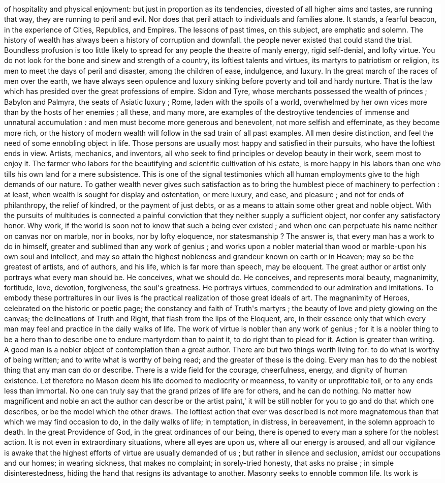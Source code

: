 of hospitality and physical enjoyment: but just in proportion as its tendencies, divested of all higher aims and tastes, are running that way, they are running to peril and evil. Nor does that peril attach to individuals and families alone. It stands, a fearful beacon, in the experience of Cities, Republics, and Empires. The lessons of past times, on this subject, are emphatic and solemn. The history of wealth has always been a history of corruption and downfall. the people never existed that could stand the trial. Boundless profusion is too little likely to spread for any people the theatre of manly energy, rigid self-denial, and lofty virtue. You do not look for the bone and sinew and strength of a country, its loftiest talents and virtues, its martyrs to patriotism or religion, its men to meet the days of peril and disaster, among the children of ease, indulgence, and luxury. In the great march of the races of men over the earth, we have always seen opulence and luxury sinking before poverty and toil and hardy nurture. That is the law which has presided over the great professions of empire. Sidon and Tyre, whose merchants possessed the wealth of princes ; Babylon and Palmyra, the seats of Asiatic luxury ; Rome, laden with the spoils of a world, overwhelmed by her own vices more than by the hosts of her enemies ; all these, and many more, are examples of the destroytive tendencies of immense and unnatural accumulation : and men must become more generous and benevolent, not more selfish and effeminate, as they become more rich, or the history of modern wealth will follow in the sad train of all past examples. All men desire distinction, and feel the need of some ennobling object in life. Those persons are usually most happy and satisfied in their pursuits, who have the loftiest ends in view. Artists, mechanics, and inventors, all who seek to find principles or develop beauty in their work, seem most to enjoy it. The farmer who labors for the beautifying and scientific cultivation of his estate, is more happy in his labors than one who tills his own land for a mere subsistence. This is one of the signal testimonies which all human employments give to the high demands of our nature. To gather wealth never gives such satisfaction as to bring the humblest piece of machinery to perfection : at least, when wealth is sought for display and ostentation, or mere luxury, and ease, and pleasure ; and not for ends of philanthropy, the relief of kindred, or the payment of just debts, or as a means to attain some other great and noble object. With the pursuits of multitudes is connected a painful conviction that they neither supply a sufficient object, nor confer any satisfactory honor. Why work, if the world is soon not to know that such a being ever existed ; and when one can perpetuate his name neither on canvas nor on marble, nor in books, nor by lofty eloquence, nor statesmanship ? The answer is, that every man has a work to do in himself, greater and sublimed than any work of genius ; and works upon a nobler material than wood or marble-upon his own soul and intellect, and may so attain the highest nobleness and grandeur known on earth or in Heaven; may so be the greatest of artists, and of authors, and his life, which is far more than speech, may be eloquent. The great author or artist only portrays what every man should be. He conceives, what we should do. He conceives, and represents moral beauty, magnanimity, fortitude, love, devotion, forgiveness, the soul's greatness. He portrays virtues, commended to our admiration and imitations. To embody these portraitures in our lives is fhe practical realization of those great ideals of art. The magnanimity of Heroes, celebrated on the historic or poetic page; the constancy and faith of Truth's martyrs ; the beauty of love and piety glowing on the canvas; the delineations of Truth and Right, that flash from the lips of the Eloquent, are, in their essence only that which every man may feel and practice in the daily walks of life. The work of virtue is nobler than any work of genius ; for it is a nobler thing to be a hero than to describe one to endure martyrdom than to paint it, to do right than to plead for it. Action is greater than writing. A good man is a nobler object of contemplation than a great author. There are but two things worth living for: to do what is worthy of being written; and to write what is worthy of being read; and the greater of these is the doing. Every man has to do the noblest thing that any man can do or describe. There is a wide field for the courage, cheerfulness, energy, and dignity of human existence. Let therefore no Mason deem his life doomed to mediocrity or meanness, to vanity or unprofitable toil, or to any ends less than immortal. No one can truly say that the grand prizes of life are for others, and he can do nothing. No matter how magnificent and noble an act the author can describe or the artist paint,' it will be still nobler for you to go and do that which one describes, or be the model which the other draws. The loftiest action that ever was described is not more magnatemous than that which we may find occasion to do, in the daily walks of life; in temptation, in distress, in bereavement, in the solemn approach to death. In the great Providence of God, in the great ordinances of our being, there is opened to every man a sphere for the noblest action. It is not even in extraordinary situations, where all eyes are upon us, where all our energy is aroused, and all our vigilance is awake that the highest efforts of virtue are usually demanded of us ; but rather in silence and seclusion, amidst our occupations and our homes; in wearing sickness, that makes no complaint; in sorely-tried honesty, that asks no praise ; in simple disinterestedness, hiding the hand that resigns its advantage to another. Masonry seeks to ennoble common life. Its work is